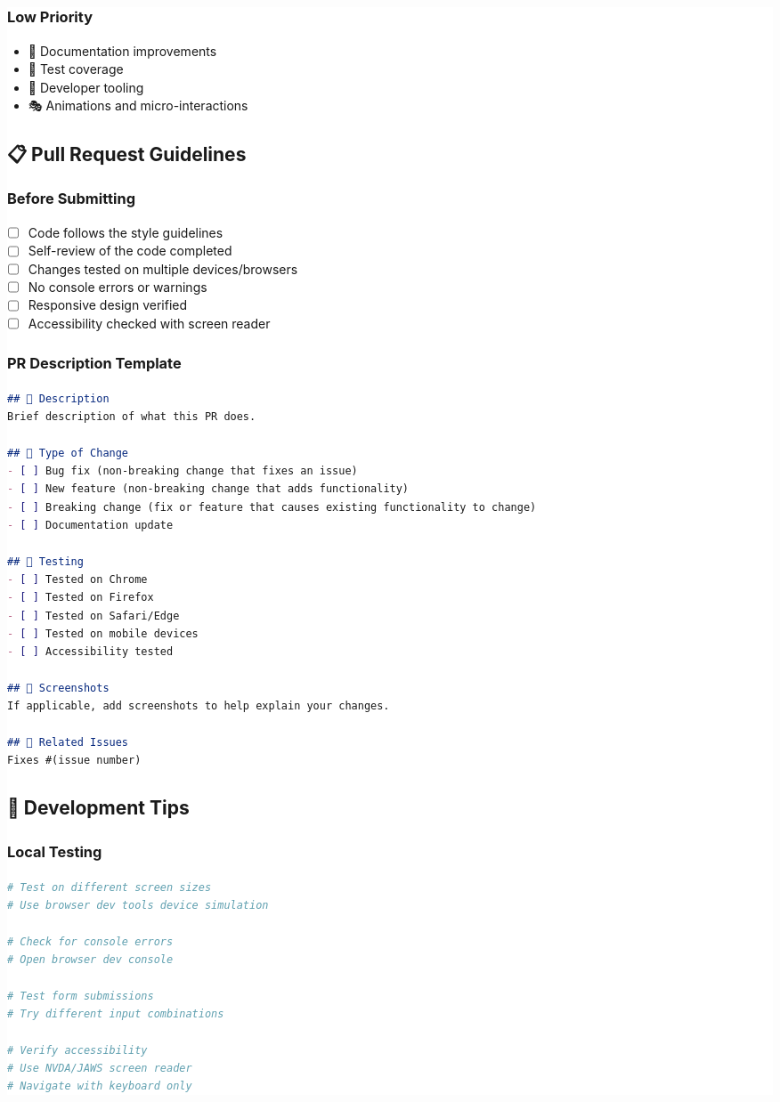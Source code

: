 ### Low Priority
- 📝 Documentation improvements
- 🧪 Test coverage
- 🔧 Developer tooling
- 🎭 Animations and micro-interactions

## 📋 Pull Request Guidelines

### Before Submitting
- [ ] Code follows the style guidelines
- [ ] Self-review of the code completed
- [ ] Changes tested on multiple devices/browsers
- [ ] No console errors or warnings
- [ ] Responsive design verified
- [ ] Accessibility checked with screen reader

### PR Description Template
```markdown
## 📝 Description
Brief description of what this PR does.

## 🎯 Type of Change
- [ ] Bug fix (non-breaking change that fixes an issue)
- [ ] New feature (non-breaking change that adds functionality)
- [ ] Breaking change (fix or feature that causes existing functionality to change)
- [ ] Documentation update

## 🧪 Testing
- [ ] Tested on Chrome
- [ ] Tested on Firefox
- [ ] Tested on Safari/Edge
- [ ] Tested on mobile devices
- [ ] Accessibility tested

## 📱 Screenshots
If applicable, add screenshots to help explain your changes.

## 🔗 Related Issues
Fixes #(issue number)
```

## 🚀 Development Tips

### Local Testing
```bash
# Test on different screen sizes
# Use browser dev tools device simulation

# Check for console errors
# Open browser dev console

# Test form submissions
# Try different input combinations

# Verify accessibility
# Use NVDA/JAWS screen reader
# Navigate with keyboard only
```
